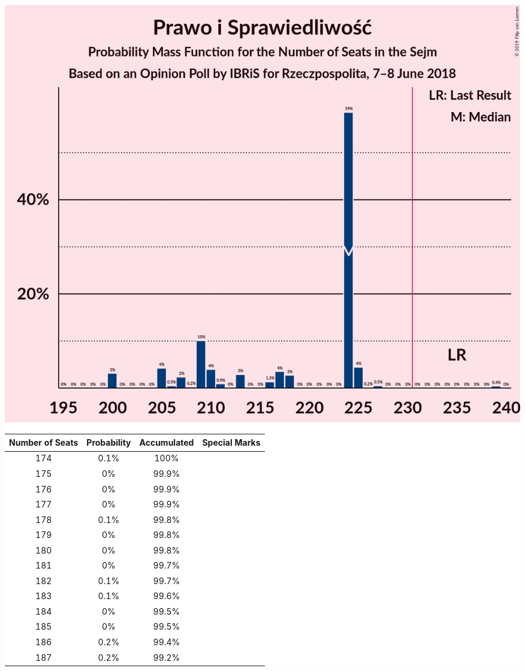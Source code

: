![Graph with seats probability mass function not yet produced](2018-06-08-IBRiS-seats-pmf-prawoisprawiedliwość.png "Seats Probability Mass Function")

| Number of Seats | Probability | Accumulated | Special Marks |
|:---------------:|:-----------:|:-----------:|:-------------:|
| 174 | 0.1% | 100% |  |
| 175 | 0% | 99.9% |  |
| 176 | 0% | 99.9% |  |
| 177 | 0% | 99.9% |  |
| 178 | 0.1% | 99.8% |  |
| 179 | 0% | 99.8% |  |
| 180 | 0% | 99.8% |  |
| 181 | 0% | 99.7% |  |
| 182 | 0.1% | 99.7% |  |
| 183 | 0.1% | 99.6% |  |
| 184 | 0% | 99.5% |  |
| 185 | 0% | 99.5% |  |
| 186 | 0.2% | 99.4% |  |
| 187 | 0.2% | 99.2% |  |